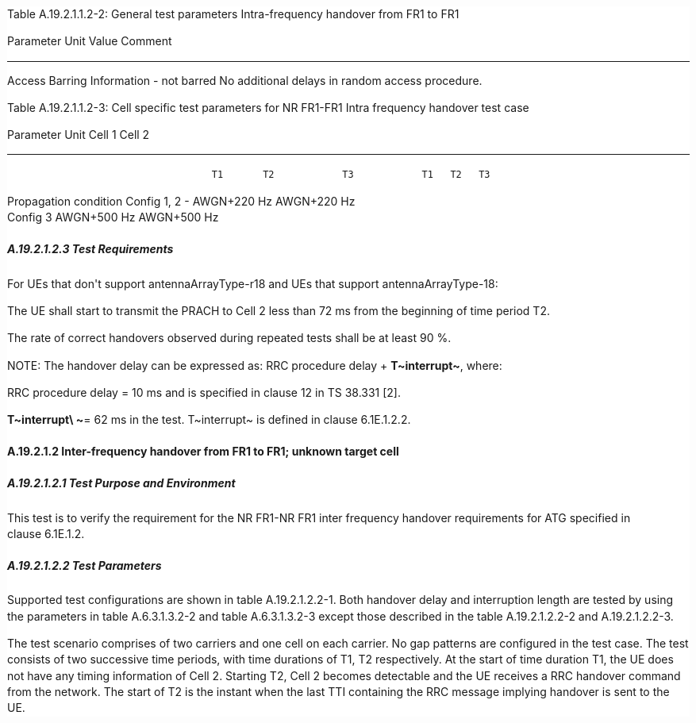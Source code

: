 Table A.19.2.1.1.2-2: General test parameters Intra-frequency handover
from FR1 to FR1

  Parameter                    Unit   Value        Comment
  ---------------------------- ------ ------------ --------------------------------------------------
  Access Barring Information   \-     not barred   No additional delays in random access procedure.

Table A.19.2.1.1.2-3: Cell specific test parameters for NR FR1-FR1 Intra
frequency handover test case

  Parameter               Unit          Cell 1   Cell 2                                
  ----------------------- ------------- -------- ------------- ------------- ---- ---- ----
                                        T1       T2            T3            T1   T2   T3
  Propagation condition   Config 1, 2   \-       AWGN+220 Hz   AWGN+220 Hz             
                          Config 3               AWGN+500 Hz   AWGN+500 Hz             

##### A.19.2.1.2.3 Test Requirements

For UEs that don't support antennaArrayType-r18 and UEs that support
antennaArrayType-18:

The UE shall start to transmit the PRACH to Cell 2 less than 72 ms from
the beginning of time period T2.

The rate of correct handovers observed during repeated tests shall be at
least 90 %.

NOTE: The handover delay can be expressed as: RRC procedure delay +
**T~interrupt~**, where:

RRC procedure delay = 10 ms and is specified in clause 12 in
TS 38.331 \[2\].

**T~interrupt\ ~**= 62 ms in the test. T~interrupt~ is defined in
clause 6.1E.1.2.2.

#### A.19.2.1.2 Inter-frequency handover from FR1 to FR1; unknown target cell

##### A.19.2.1.2.1 Test Purpose and Environment

This test is to verify the requirement for the NR FR1-NR FR1 inter
frequency handover requirements for ATG specified in clause 6.1E.1.2.

##### A.19.2.1.2.2 Test Parameters

Supported test configurations are shown in table A.19.2.1.2.2-1. Both
handover delay and interruption length are tested by using the
parameters in table A.6.3.1.3.2-2 and table A.6.3.1.3.2-3 except those
described in the table A.19.2.1.2.2-2 and A.19.2.1.2.2-3.

The test scenario comprises of two carriers and one cell on each
carrier. No gap patterns are configured in the test case. The test
consists of two successive time periods, with time durations of T1, T2
respectively. At the start of time duration T1, the UE does not have any
timing information of Cell 2. Starting T2, Cell 2 becomes detectable and
the UE receives a RRC handover command from the network. The start of T2
is the instant when the last TTI containing the RRC message implying
handover is sent to the UE.
